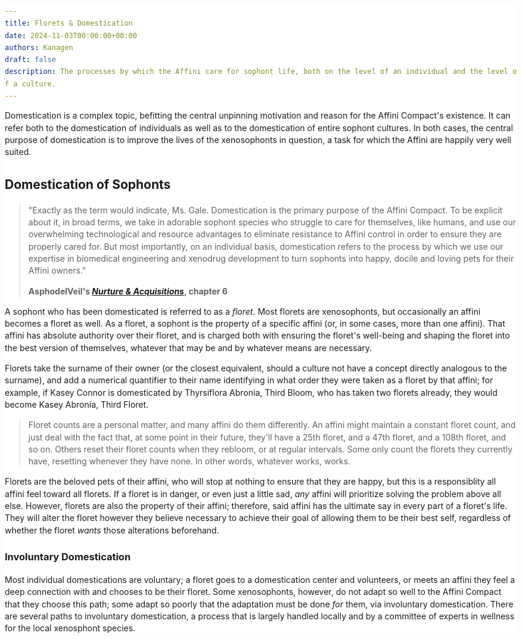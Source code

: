 ```yaml
---
title: Florets & Domestication
date: 2024-11-03T00:00:00+00:00
authors: Kanagen
draft: false
description: The processes by which the Affini care for sophont life, both on the level of an individual and the level of a culture.
---
```

Domestication is a complex topic, befitting the central unpinning motivation and reason for the Affini Compact's existence. It can refer both to the domestication of individuals as well as to the domestication of entire sophont cultures. In both cases, the central purpose of domestication is to improve the lives of the xenosophonts in question, a task for which the Affini are happily very well suited. 
## Domestication of Sophonts
> "Exactly as the term would indicate, Ms. Gale. Domestication is the primary purpose of the Affini Compact. To be explicit about it, in broad terms, we take in adorable sophont species who struggle to care for themselves, like humans, and use our overwhelming technological and resource advantages to eliminate resistance to Affini control in order to ensure they are properly cared for. But most importantly, on an individual basis, domestication refers to the process by which we use our expertise in biomedical engineering and xenodrug development to turn sophonts into happy, docile and loving pets for their Affini owners."
> 
> **AsphodelVeil's [_Nurture & Acquisitions_](https://archiveofourown.org/works/48096388/chapters/121280206), chapter 6**

A sophont who has been domesticated is referred to as a *floret*. Most florets are xenosophonts, but occasionally an affini becomes a floret as well. As a floret, a sophont is the property of a specific affini (or, in some cases, more than one affini). That affini has absolute authority over their floret, and is charged both with ensuring the floret's well-being and shaping the floret into the best version of themselves, whatever that may be and by whatever means are necessary. 

Florets take the surname of their owner (or the closest equivalent, should a culture not have a concept directly analogous to the surname), and add a numerical quantifier to their name identifying in what order they were taken as a floret by that affini; for example, if Kasey Connor is domesticated by Thyrsiflora Abronia, Third Bloom, who has taken two florets already, they would become Kasey Abronia, Third Floret. 

> Floret counts are a personal matter, and many affini do them differently. An affini might maintain a constant floret count, and just deal with the fact that, at some point in their future, they'll have a 25th floret, and a 47th floret, and a 108th floret, and so on. Others reset their floret counts when they rebloom, or at regular intervals. Some only count the florets they currently have, resetting whenever they have none. In other words, whatever works, works. 

Florets are the beloved pets of their affini, who will stop at nothing to ensure that they are happy, but this is a responsiblity all affini feel toward all florets. If a floret is in danger, or even just a little sad, _any_ affini will prioritize solving the problem above all else. However, florets are also the property of their affini; therefore, said affini has the ultimate say in every part of a floret's life. They will alter the floret however they believe necessary to achieve their goal of allowing them to be their best self, regardless of whether the floret _wants_ those alterations beforehand. 
### Involuntary Domestication 
Most individual domestications are voluntary; a floret goes to a domestication center and volunteers, or meets an affini they feel a deep connection with and chooses to be their floret. Some xenosophonts, however, do not adapt so well to the Affini Compact that they choose this path; some adapt so poorly that the adaptation must be done _for_ them, via involuntary domestication. There are several paths to involuntary domestication, a process that is largely handled locally and by a committee of experts in wellness for the local xenosphont species. 
